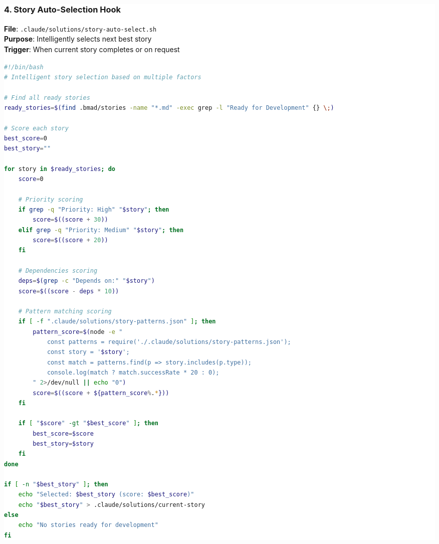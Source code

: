 ### 4. Story Auto-Selection Hook

**File**: `.claude/solutions/story-auto-select.sh`  
**Purpose**: Intelligently selects next best story  
**Trigger**: When current story completes or on request

```bash
#!/bin/bash
# Intelligent story selection based on multiple factors

# Find all ready stories
ready_stories=$(find .bmad/stories -name "*.md" -exec grep -l "Ready for Development" {} \;)

# Score each story
best_score=0
best_story=""

for story in $ready_stories; do
    score=0
    
    # Priority scoring
    if grep -q "Priority: High" "$story"; then
        score=$((score + 30))
    elif grep -q "Priority: Medium" "$story"; then
        score=$((score + 20))
    fi
    
    # Dependencies scoring
    deps=$(grep -c "Depends on:" "$story")
    score=$((score - deps * 10))
    
    # Pattern matching scoring
    if [ -f ".claude/solutions/story-patterns.json" ]; then
        pattern_score=$(node -e "
            const patterns = require('./.claude/solutions/story-patterns.json');
            const story = '$story';
            const match = patterns.find(p => story.includes(p.type));
            console.log(match ? match.successRate * 20 : 0);
        " 2>/dev/null || echo "0")
        score=$((score + ${pattern_score%.*}))
    fi
    
    if [ "$score" -gt "$best_score" ]; then
        best_score=$score
        best_story=$story
    fi
done

if [ -n "$best_story" ]; then
    echo "Selected: $best_story (score: $best_score)"
    echo "$best_story" > .claude/solutions/current-story
else
    echo "No stories ready for development"
fi
```
